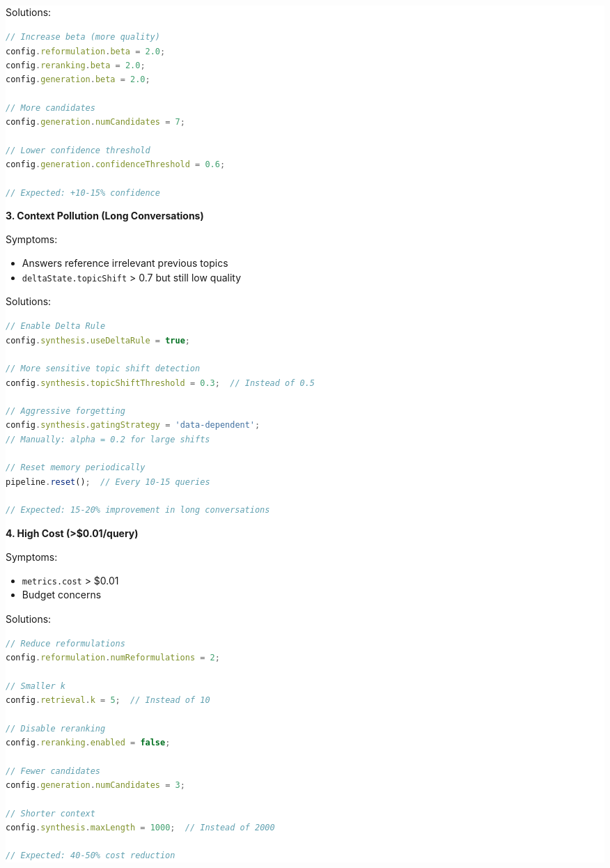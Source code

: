 Solutions:
```typescript
// Increase beta (more quality)
config.reformulation.beta = 2.0;
config.reranking.beta = 2.0;
config.generation.beta = 2.0;

// More candidates
config.generation.numCandidates = 7;

// Lower confidence threshold
config.generation.confidenceThreshold = 0.6;

// Expected: +10-15% confidence
```

**3. Context Pollution (Long Conversations)**

Symptoms:
- Answers reference irrelevant previous topics
- `deltaState.topicShift` > 0.7 but still low quality

Solutions:
```typescript
// Enable Delta Rule
config.synthesis.useDeltaRule = true;

// More sensitive topic shift detection
config.synthesis.topicShiftThreshold = 0.3;  // Instead of 0.5

// Aggressive forgetting
config.synthesis.gatingStrategy = 'data-dependent';
// Manually: alpha = 0.2 for large shifts

// Reset memory periodically
pipeline.reset();  // Every 10-15 queries

// Expected: 15-20% improvement in long conversations
```

**4. High Cost (>$0.01/query)**

Symptoms:
- `metrics.cost` > $0.01
- Budget concerns

Solutions:
```typescript
// Reduce reformulations
config.reformulation.numReformulations = 2;

// Smaller k
config.retrieval.k = 5;  // Instead of 10

// Disable reranking
config.reranking.enabled = false;

// Fewer candidates
config.generation.numCandidates = 3;

// Shorter context
config.synthesis.maxLength = 1000;  // Instead of 2000

// Expected: 40-50% cost reduction
```
